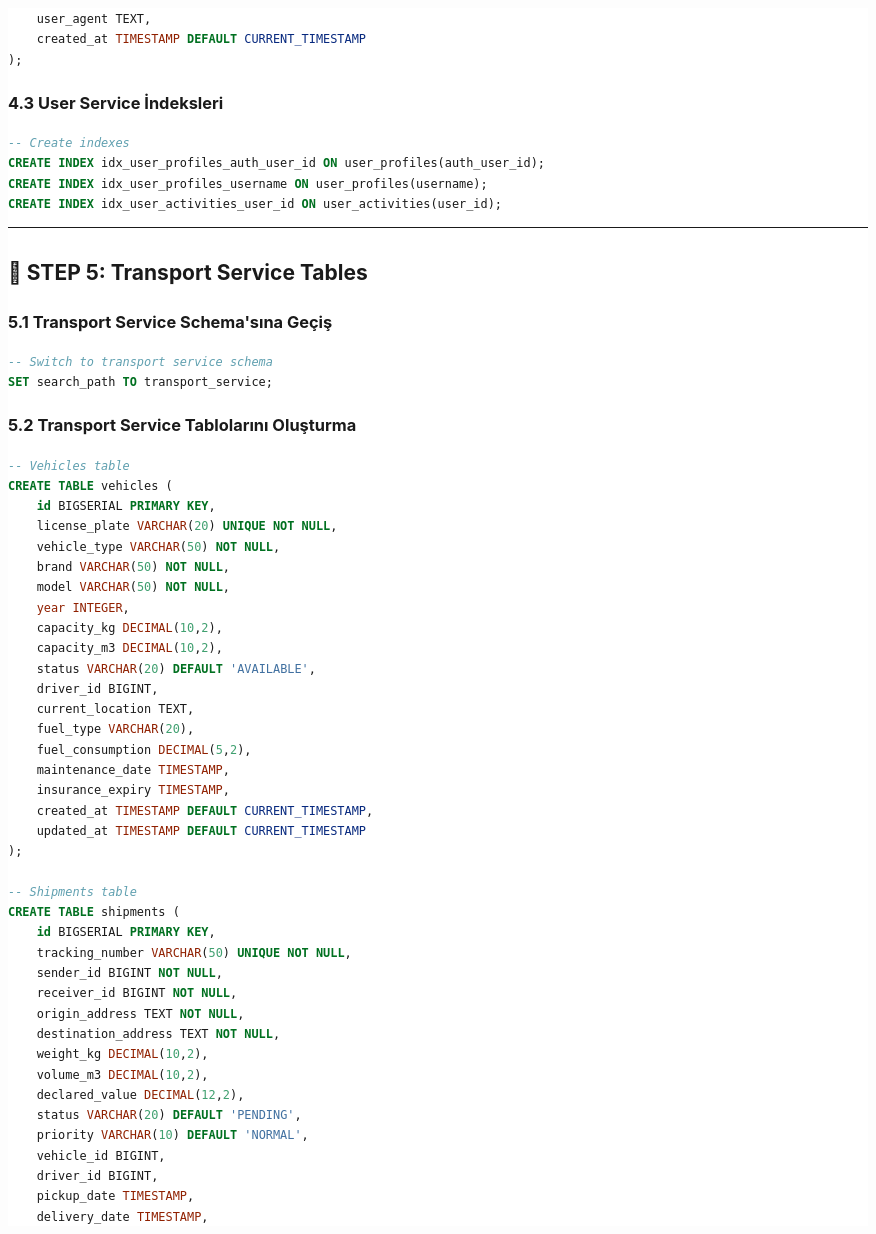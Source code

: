 ```sql
    user_agent TEXT,
    created_at TIMESTAMP DEFAULT CURRENT_TIMESTAMP
);
```

### 4.3 User Service İndeksleri
```sql
-- Create indexes
CREATE INDEX idx_user_profiles_auth_user_id ON user_profiles(auth_user_id);
CREATE INDEX idx_user_profiles_username ON user_profiles(username);
CREATE INDEX idx_user_activities_user_id ON user_activities(user_id);
```

---

## 🚛 **STEP 5: Transport Service Tables**

### 5.1 Transport Service Schema'sına Geçiş
```sql
-- Switch to transport service schema
SET search_path TO transport_service;
```

### 5.2 Transport Service Tablolarını Oluşturma
```sql
-- Vehicles table
CREATE TABLE vehicles (
    id BIGSERIAL PRIMARY KEY,
    license_plate VARCHAR(20) UNIQUE NOT NULL,
    vehicle_type VARCHAR(50) NOT NULL,
    brand VARCHAR(50) NOT NULL,
    model VARCHAR(50) NOT NULL,
    year INTEGER,
    capacity_kg DECIMAL(10,2),
    capacity_m3 DECIMAL(10,2),
    status VARCHAR(20) DEFAULT 'AVAILABLE',
    driver_id BIGINT,
    current_location TEXT,
    fuel_type VARCHAR(20),
    fuel_consumption DECIMAL(5,2),
    maintenance_date TIMESTAMP,
    insurance_expiry TIMESTAMP,
    created_at TIMESTAMP DEFAULT CURRENT_TIMESTAMP,
    updated_at TIMESTAMP DEFAULT CURRENT_TIMESTAMP
);

-- Shipments table
CREATE TABLE shipments (
    id BIGSERIAL PRIMARY KEY,
    tracking_number VARCHAR(50) UNIQUE NOT NULL,
    sender_id BIGINT NOT NULL,
    receiver_id BIGINT NOT NULL,
    origin_address TEXT NOT NULL,
    destination_address TEXT NOT NULL,
    weight_kg DECIMAL(10,2),
    volume_m3 DECIMAL(10,2),
    declared_value DECIMAL(12,2),
    status VARCHAR(20) DEFAULT 'PENDING',
    priority VARCHAR(10) DEFAULT 'NORMAL',
    vehicle_id BIGINT,
    driver_id BIGINT,
    pickup_date TIMESTAMP,
    delivery_date TIMESTAMP,
```